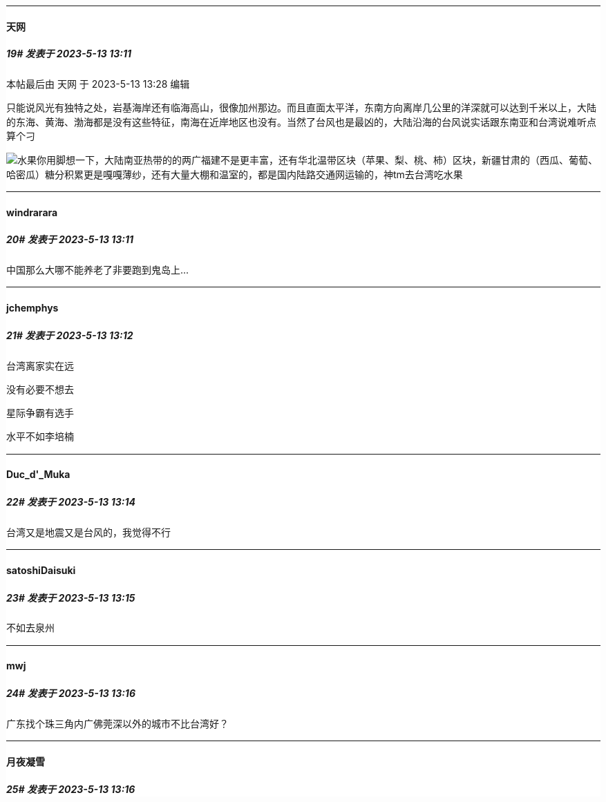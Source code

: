 *****

####  天网  
##### 19#       发表于 2023-5-13 13:11

 本帖最后由 天网 于 2023-5-13 13:28 编辑 

只能说风光有独特之处，岩基海岸还有临海高山，很像加州那边。而且直面太平洋，东南方向离岸几公里的洋深就可以达到千米以上，大陆的东海、黄海、渤海都是没有这些特征，南海在近岸地区也没有。当然了台风也是最凶的，大陆沿海的台风说实话跟东南亚和台湾说难听点算个刁

<img src="https://static.saraba1st.com/image/smiley/face2017/067.png" referrerpolicy="no-referrer">水果你用脚想一下，大陆南亚热带的的两广福建不是更丰富，还有华北温带区块（苹果、梨、桃、柿）区块，新疆甘肃的（西瓜、葡萄、哈密瓜）糖分积累更是嘎嘎薄纱，还有大量大棚和温室的，都是国内陆路交通网运输的，神tm去台湾吃水果

*****

####  windrarara  
##### 20#       发表于 2023-5-13 13:11

中国那么大哪不能养老了非要跑到鬼岛上...

*****

####  jchemphys  
##### 21#       发表于 2023-5-13 13:12

台湾离家实在远

没有必要不想去

星际争霸有选手

水平不如李培楠

*****

####  Duc_d'_Muka  
##### 22#       发表于 2023-5-13 13:14

台湾又是地震又是台风的，我觉得不行

*****

####  satoshiDaisuki  
##### 23#       发表于 2023-5-13 13:15

不如去泉州

*****

####  mwj  
##### 24#       发表于 2023-5-13 13:16

广东找个珠三角内广佛莞深以外的城市不比台湾好？

*****

####  月夜凝雪  
##### 25#       发表于 2023-5-13 13:16
